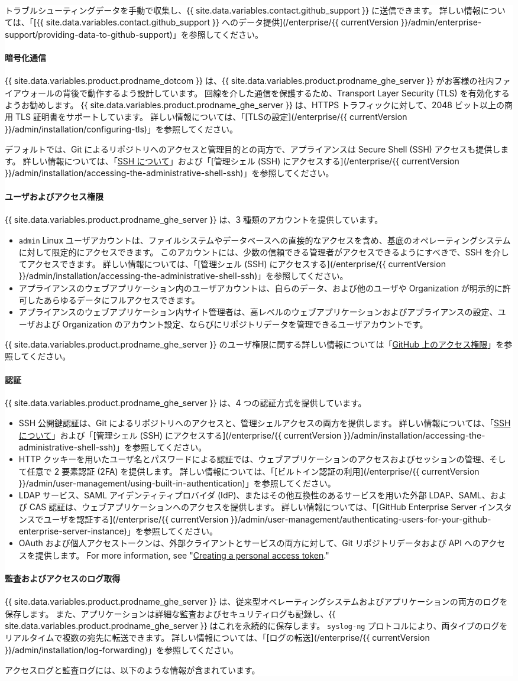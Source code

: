 トラブルシューティングデータを手動で収集し、{{ site.data.variables.contact.github_support }} に送信できます。 詳しい情報については、「[{{ site.data.variables.contact.github_support }} へのデータ提供](/enterprise/{{ currentVersion }}/admin/enterprise-support/providing-data-to-github-support)」を参照してください。

#### 暗号化通信

{{ site.data.variables.product.prodname_dotcom }} は、{{ site.data.variables.product.prodname_ghe_server }} がお客様の社内ファイアウォールの背後で動作するよう設計しています。 回線を介した通信を保護するため、Transport Layer Security (TLS) を有効化するようお勧めします。 {{ site.data.variables.product.prodname_ghe_server }} は、HTTPS トラフィックに対して、2048 ビット以上の商用 TLS 証明書をサポートしています。 詳しい情報については、「[TLSの設定](/enterprise/{{ currentVersion }}/admin/installation/configuring-tls)」を参照してください。

デフォルトでは、Git によるリポジトリへのアクセスと管理目的との両方で、アプライアンスは Secure Shell (SSH) アクセスも提供します。 詳しい情報については、「[SSH について](/enterprise/user/articles/about-ssh)」および「[管理シェル (SSH) にアクセスする](/enterprise/{{ currentVersion }}/admin/installation/accessing-the-administrative-shell-ssh)」を参照してください。

#### ユーザおよびアクセス権限

{{ site.data.variables.product.prodname_ghe_server }} は、3 種類のアカウントを提供しています。

- `admin` Linux ユーザアカウントは、ファイルシステムやデータベースへの直接的なアクセスを含め、基底のオペレーティングシステムに対して限定的にアクセスできます。 このアカウントには、少数の信頼できる管理者がアクセスできるようにすべきで、SSH を介してアクセスできます。 詳しい情報については、「[管理シェル (SSH) にアクセスする](/enterprise/{{ currentVersion }}/admin/installation/accessing-the-administrative-shell-ssh)」を参照してください。
- アプライアンスのウェブアプリケーション内のユーザアカウントは、自らのデータ、および他のユーザや Organization が明示的に許可したあらゆるデータにフルアクセスできます。
- アプライアンスのウェブアプリケーション内サイト管理者は、高レベルのウェブアプリケーションおよびアプライアンスの設定、ユーザおよび Organization のアカウント設定、ならびにリポジトリデータを管理できるユーザアカウントです。

{{ site.data.variables.product.prodname_ghe_server }} のユーザ権限に関する詳しい情報については「[GitHub 上のアクセス権限](/enterprise/user/articles/access-permissions-on-github)」を参照してください。

#### 認証

{{ site.data.variables.product.prodname_ghe_server }} は、4 つの認証方式を提供しています。

- SSH 公開鍵認証は、Git によるリポジトリへのアクセスと、管理シェルアクセスの両方を提供します。 詳しい情報については、「[SSH について](/enterprise/user/articles/about-ssh)」および「[管理シェル (SSH) にアクセスする](/enterprise/{{ currentVersion }}/admin/installation/accessing-the-administrative-shell-ssh)」を参照してください。
- HTTP クッキーを用いたユーザ名とパスワードによる認証では、ウェブアプリケーションのアクセスおよびセッションの管理、そして任意で 2 要素認証 (2FA) を提供します。 詳しい情報については、「[ビルトイン認証の利用](/enterprise/{{ currentVersion }}/admin/user-management/using-built-in-authentication)」を参照してください。
- LDAP サービス、SAML アイデンティティプロバイダ (IdP)、またはその他互換性のあるサービスを用いた外部 LDAP、SAML、および CAS 認証は、ウェブアプリケーションへのアクセスを提供します。 詳しい情報については、「[GitHub Enterprise Server インスタンスでユーザを認証する](/enterprise/{{ currentVersion }}/admin/user-management/authenticating-users-for-your-github-enterprise-server-instance)」を参照してください。
- OAuth および個人アクセストークンは、外部クライアントとサービスの両方に対して、Git リポジトリデータおよび API へのアクセスを提供します。 For more information, see "[Creating a personal access token](/github/authenticating-to-github/creating-a-personal-access-token)."

#### 監査およびアクセスのログ取得

{{ site.data.variables.product.prodname_ghe_server }} は、従来型オペレーティングシステムおよびアプリケーションの両方のログを保存します。 また、アプリケーションは詳細な監査およびセキュリティログも記録し、{{ site.data.variables.product.prodname_ghe_server }} はこれを永続的に保存します。 `syslog-ng` プロトコルにより、両タイプのログをリアルタイムで複数の宛先に転送できます。 詳しい情報については、「[ログの転送](/enterprise/{{ currentVersion }}/admin/installation/log-forwarding)」を参照してください。

アクセスログと監査ログには、以下のような情報が含まれています。
